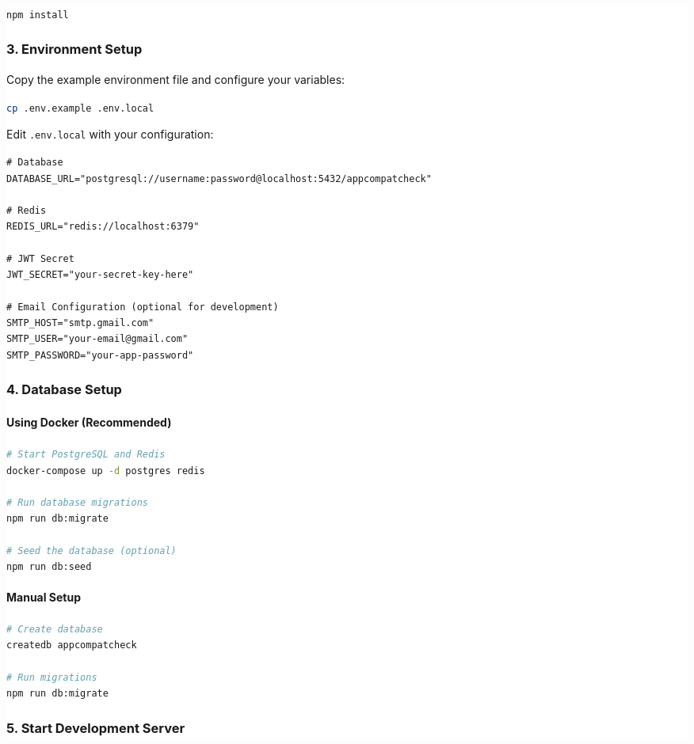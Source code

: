 ```bash
npm install
```

### 3. Environment Setup

Copy the example environment file and configure your variables:

```bash
cp .env.example .env.local
```

Edit `.env.local` with your configuration:

```env
# Database
DATABASE_URL="postgresql://username:password@localhost:5432/appcompatcheck"

# Redis
REDIS_URL="redis://localhost:6379"

# JWT Secret
JWT_SECRET="your-secret-key-here"

# Email Configuration (optional for development)
SMTP_HOST="smtp.gmail.com"
SMTP_USER="your-email@gmail.com"
SMTP_PASSWORD="your-app-password"
```

### 4. Database Setup

#### Using Docker (Recommended)

```bash
# Start PostgreSQL and Redis
docker-compose up -d postgres redis

# Run database migrations
npm run db:migrate

# Seed the database (optional)
npm run db:seed
```

#### Manual Setup

```bash
# Create database
createdb appcompatcheck

# Run migrations
npm run db:migrate
```

### 5. Start Development Server
